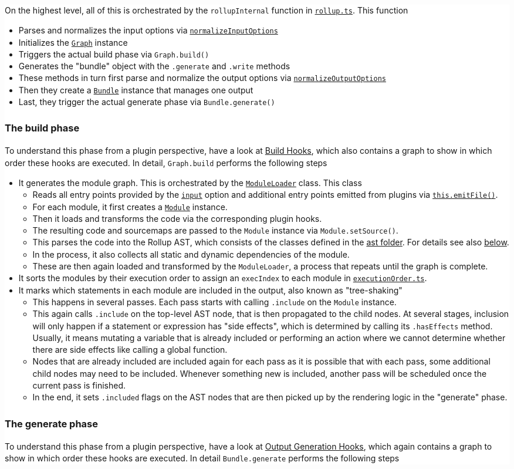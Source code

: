 On the highest level, all of this is orchestrated by the `rollupInternal` function in [`rollup.ts`](src/rollup/rollup.ts). This function

- Parses and normalizes the input options via [`normalizeInputOptions`](src/utils/options/normalizeInputOptions.ts)
- Initializes the [`Graph`](src/Graph.ts) instance
- Triggers the actual build phase via `Graph.build()`
- Generates the "bundle" object with the `.generate` and `.write` methods
- These methods in turn first parse and normalize the output options via [`normalizeOutputOptions`](src/utils/options/normalizeOutputOptions.ts)
- Then they create a [`Bundle`](src/Bundle.ts) instance that manages one output
- Last, they trigger the actual generate phase via `Bundle.generate()`

### The build phase

To understand this phase from a plugin perspective, have a look at [Build Hooks](https://rollupjs.org/plugin-development/#build-hooks), which also contains a graph to show in which order these hooks are executed. In detail, `Graph.build` performs the following steps

- It generates the module graph. This is orchestrated by the [`ModuleLoader`](src/ModuleLoader.ts) class. This class
  - Reads all entry points provided by the [`input`](https://rollupjs.org/configuration-options/#input) option and additional entry points emitted from plugins via [`this.emitFile()`](https://rollupjs.org/plugin-development/#this-emitfile).
  - For each module, it first creates a [`Module`](src/Module.ts) instance.
  - Then it loads and transforms the code via the corresponding plugin hooks.
  - The resulting code and sourcemaps are passed to the `Module` instance via `Module.setSource()`.
  - This parses the code into the Rollup AST, which consists of the classes defined in the [ast folder](src/ast/nodes). For details see also [below](#parsing-the-ast).
  - In the process, it also collects all static and dynamic dependencies of the module.
  - These are then again loaded and transformed by the `ModuleLoader`, a process that repeats until the graph is complete.
- It sorts the modules by their execution order to assign an `execIndex` to each module in [`executionOrder.ts`](src/utils/executionOrder.ts).
- It marks which statements in each module are included in the output, also known as "tree-shaking"
  - This happens in several passes. Each pass starts with calling `.include` on the `Module` instance.
  - This again calls `.include` on the top-level AST node, that is then propagated to the child nodes. At several stages, inclusion will only happen if a statement or expression has "side effects", which is determined by calling its `.hasEffects` method. Usually, it means mutating a variable that is already included or performing an action where we cannot determine whether there are side effects like calling a global function.
  - Nodes that are already included are included again for each pass as it is possible that with each pass, some additional child nodes may need to be included. Whenever something new is included, another pass will be scheduled once the current pass is finished.
  - In the end, it sets `.included` flags on the AST nodes that are then picked up by the rendering logic in the "generate" phase.

### The generate phase

To understand this phase from a plugin perspective, have a look at [Output Generation Hooks](https://rollupjs.org/plugin-development/#output-generation-hooks), which again contains a graph to show in which order these hooks are executed. In detail `Bundle.generate` performs the following steps
